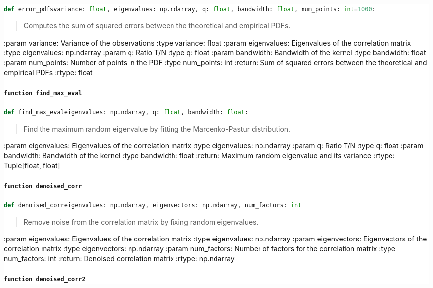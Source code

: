 ```python
def error_pdfsvariance: float, eigenvalues: np.ndarray, q: float, bandwidth: float, num_points: int=1000:
```

> Computes the sum of squared errors between the theoretical and empirical PDFs.

:param variance: Variance of the observations
:type variance: float
:param eigenvalues: Eigenvalues of the correlation matrix
:type eigenvalues: np.ndarray
:param q: Ratio T/N
:type q: float
:param bandwidth: Bandwidth of the kernel
:type bandwidth: float
:param num_points: Number of points in the PDF
:type num_points: int
:return: Sum of squared errors between the theoretical and empirical PDFs
:rtype: float

#### `function find_max_eval`

```python
def find_max_evaleigenvalues: np.ndarray, q: float, bandwidth: float:
```

> Find the maximum random eigenvalue by fitting the Marcenko-Pastur distribution.

:param eigenvalues: Eigenvalues of the correlation matrix
:type eigenvalues: np.ndarray
:param q: Ratio T/N
:type q: float
:param bandwidth: Bandwidth of the kernel
:type bandwidth: float
:return: Maximum random eigenvalue and its variance
:rtype: Tuple[float, float]

#### `function denoised_corr`

```python
def denoised_correigenvalues: np.ndarray, eigenvectors: np.ndarray, num_factors: int:
```

> Remove noise from the correlation matrix by fixing random eigenvalues.

:param eigenvalues: Eigenvalues of the correlation matrix
:type eigenvalues: np.ndarray
:param eigenvectors: Eigenvectors of the correlation matrix
:type eigenvectors: np.ndarray
:param num_factors: Number of factors for the correlation matrix
:type num_factors: int
:return: Denoised correlation matrix
:rtype: np.ndarray

#### `function denoised_corr2`

